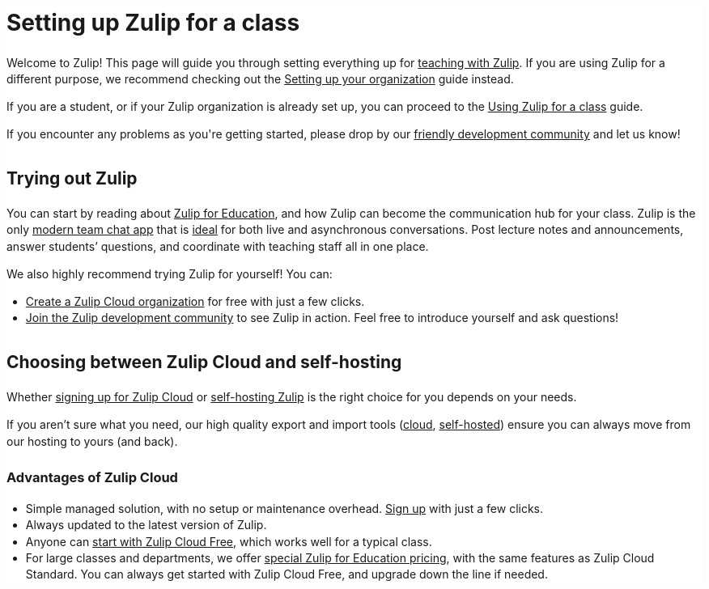 # Setting up Zulip for a class

Welcome to Zulip! This page will guide you through setting everything
up for [teaching with Zulip](https://zulip.com/for/education/). If you are using Zulip
for a different purpose, we recommend checking out the [Setting up
your organization][setting-up] guide instead.

If you are a student, or if your Zulip organization is already set up,
you can proceed to the [Using Zulip for a
class](/help/using-zulip-for-a-class) guide.

[getting-started]: /help/getting-started-with-zulip
[setting-up]: /help/getting-your-organization-started-with-zulip

If you encounter any problems as you're getting started, please drop
by our [friendly development community](/development-community/) and let
us know!

## Trying out Zulip

You can start by reading about [Zulip for Education](https://zulip.com/for/education/),
and how Zulip can become the communication hub for your class. Zulip
is the only [modern team chat app](/features/) that is
[ideal](/why-zulip/) for both live and asynchronous
conversations. Post lecture notes and announcements, answer students’
questions, and coordinate with teaching staff all in one place.

We also highly recommend trying Zulip for yourself! You can:

* [Create a Zulip Cloud organization](/new/) for free with just a few
  clicks.
* [Join the Zulip development community](/development-community/) to see
  Zulip in action. Feel free to introduce yourself and ask questions!


## Choosing between Zulip Cloud and self-hosting

Whether [signing up for Zulip Cloud](/new/) or [self-hosting
Zulip][install-self-hosted] is the right choice for you depends on your needs.

If you aren’t sure what you need, our high quality export and import
tools ([cloud][export-cloud], [self-hosted][export-self-hosted])
ensure you can always move from our hosting to yours (and back).

[install-self-hosted]: https://zulip.readthedocs.io/en/stable/production/install.html
[export-cloud]: /help/export-your-organization
[export-self-hosted]: https://zulip.readthedocs.io/en/latest/production/export-and-import.html

### Advantages of Zulip Cloud

* Simple managed solution, with no setup or maintenance
  overhead. [Sign up](/new/) with just a few clicks.
* Always updated to the latest version of Zulip.
* Anyone can [start with Zulip Cloud Free](/new/), which works well for a typical class.
* For large classes and departments, we offer [special Zulip for
  Education pricing](https://zulip.com/for/education/#feature-pricing), with the same
  features as Zulip Cloud Standard. You can always get started with
  Zulip Cloud Free, and upgrade down the line if needed.


[install-zulip]: https://zulip.readthedocs.io/en/latest/production/install.html
[back-up-zulip]: https://zulip.readthedocs.io/en/stable/production/export-and-import.html#backups
[maintain-zulip]: https://zulip.readthedocs.io/en/stable/production/upgrade-or-modify.html
[default-code-block-language]: /help/code-blocks#default-code-block-language
[code-playgrounds]: /help/code-blocks#code-playgrounds
[user-group-permissions]: /help/user-groups#configure-who-can-create-and-manage-user-groups
[move-between-streams]: /help/configure-message-editing-and-deletion#configure-who-can-move-topics-between-streams
[separate-orgs]: /help/setting-up-zulip-for-a-class#do-i-need-a-separate-zulip-organization-for-each-class
[delete-message]: /help/edit-or-delete-a-message#delete-a-message-completely
[create-user-groups]: /help/setting-up-zulip-for-a-class#create-user-groups
[make-private]: /help/change-the-privacy-of-a-stream
[add-to-stream]: /help/add-or-remove-users-from-a-stream
[deactivate-user]: /help/deactivate-or-reactivate-a-user#deactivate-a-user